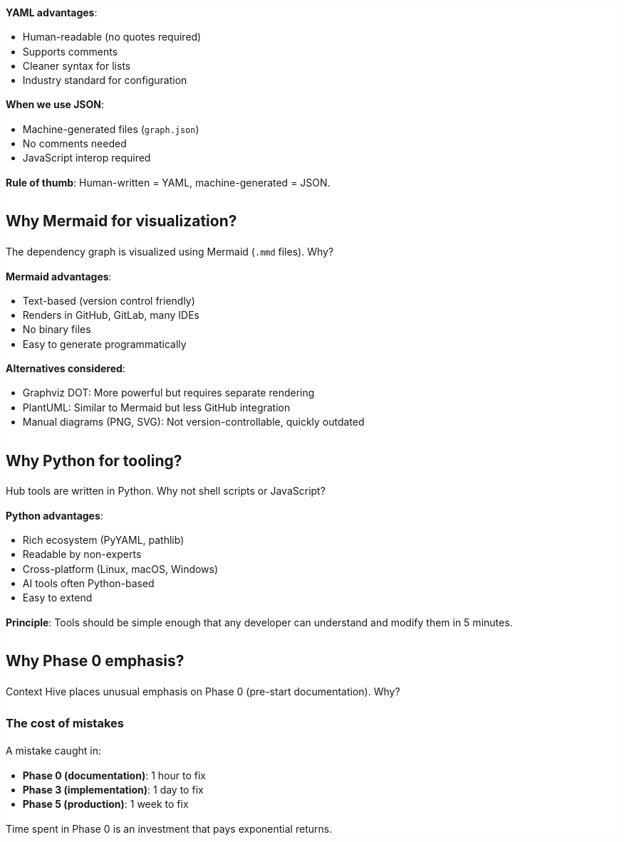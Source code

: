 **YAML advantages**:
- Human-readable (no quotes required)
- Supports comments
- Cleaner syntax for lists
- Industry standard for configuration

**When we use JSON**:
- Machine-generated files (`graph.json`)
- No comments needed
- JavaScript interop required

**Rule of thumb**: Human-written = YAML, machine-generated = JSON.

## Why Mermaid for visualization?

The dependency graph is visualized using Mermaid (`.mmd` files). Why?

**Mermaid advantages**:
- Text-based (version control friendly)
- Renders in GitHub, GitLab, many IDEs
- No binary files
- Easy to generate programmatically

**Alternatives considered**:
- Graphviz DOT: More powerful but requires separate rendering
- PlantUML: Similar to Mermaid but less GitHub integration
- Manual diagrams (PNG, SVG): Not version-controllable, quickly outdated

## Why Python for tooling?

Hub tools are written in Python. Why not shell scripts or JavaScript?

**Python advantages**:
- Rich ecosystem (PyYAML, pathlib)
- Readable by non-experts
- Cross-platform (Linux, macOS, Windows)
- AI tools often Python-based
- Easy to extend

**Principle**: Tools should be simple enough that any developer can understand and modify them in 5 minutes.

## Why Phase 0 emphasis?

Context Hive places unusual emphasis on Phase 0 (pre-start documentation). Why?

### The cost of mistakes

A mistake caught in:
- **Phase 0 (documentation)**: 1 hour to fix
- **Phase 3 (implementation)**: 1 day to fix
- **Phase 5 (production)**: 1 week to fix

Time spent in Phase 0 is an investment that pays exponential returns.

